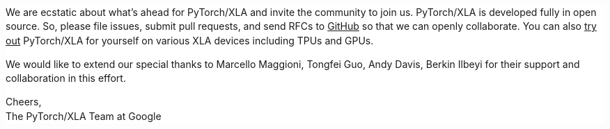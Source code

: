 We are ecstatic about what’s ahead for PyTorch/XLA and invite the community to join us. PyTorch/XLA is developed fully in open source. So, please file issues, submit pull requests, and send RFCs to [GitHub](https://github.com/pytorch/xla) so that we can openly collaborate. You can also [try out](https://colab.sandbox.google.com/github/pytorch/xla/blob/master/contrib/colab/getting-started.ipynb) PyTorch/XLA for yourself on various XLA devices including TPUs and GPUs.

We would like to extend our special thanks to Marcello Maggioni, Tongfei Guo, Andy Davis, Berkin Ilbeyi for their support and collaboration in this effort. 

Cheers,  
The PyTorch/XLA Team at Google
